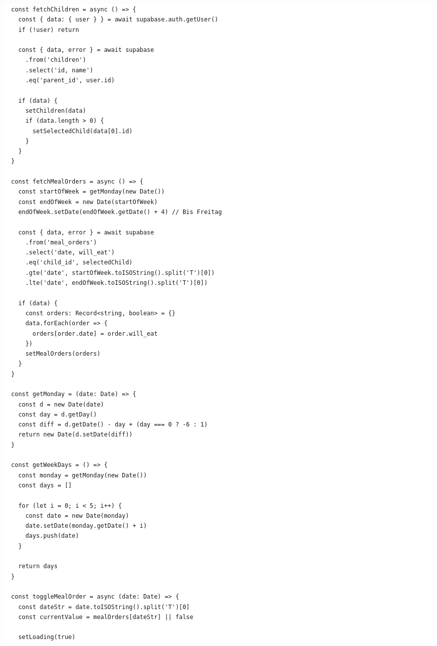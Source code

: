 ```env
  const fetchChildren = async () => {
    const { data: { user } } = await supabase.auth.getUser()
    if (!user) return

    const { data, error } = await supabase
      .from('children')
      .select('id, name')
      .eq('parent_id', user.id)

    if (data) {
      setChildren(data)
      if (data.length > 0) {
        setSelectedChild(data[0].id)
      }
    }
  }

  const fetchMealOrders = async () => {
    const startOfWeek = getMonday(new Date())
    const endOfWeek = new Date(startOfWeek)
    endOfWeek.setDate(endOfWeek.getDate() + 4) // Bis Freitag

    const { data, error } = await supabase
      .from('meal_orders')
      .select('date, will_eat')
      .eq('child_id', selectedChild)
      .gte('date', startOfWeek.toISOString().split('T')[0])
      .lte('date', endOfWeek.toISOString().split('T')[0])

    if (data) {
      const orders: Record<string, boolean> = {}
      data.forEach(order => {
        orders[order.date] = order.will_eat
      })
      setMealOrders(orders)
    }
  }

  const getMonday = (date: Date) => {
    const d = new Date(date)
    const day = d.getDay()
    const diff = d.getDate() - day + (day === 0 ? -6 : 1)
    return new Date(d.setDate(diff))
  }

  const getWeekDays = () => {
    const monday = getMonday(new Date())
    const days = []
    
    for (let i = 0; i < 5; i++) {
      const date = new Date(monday)
      date.setDate(monday.getDate() + i)
      days.push(date)
    }
    
    return days
  }

  const toggleMealOrder = async (date: Date) => {
    const dateStr = date.toISOString().split('T')[0]
    const currentValue = mealOrders[dateStr] || false
    
    setLoading(true)
```